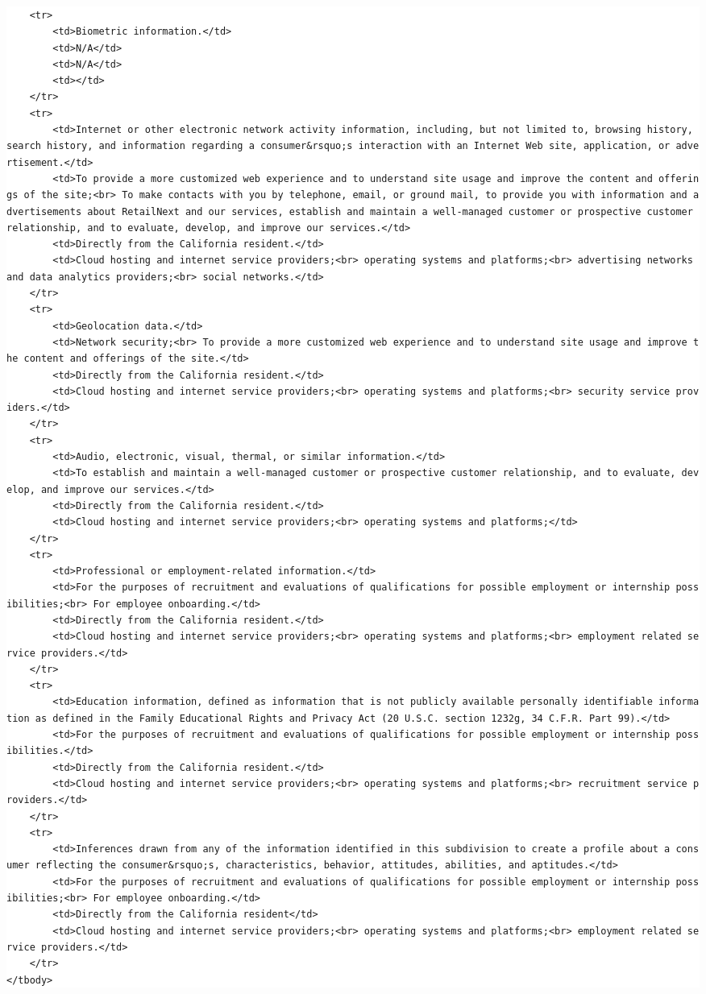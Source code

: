 		<tr>
			<td>Biometric information.</td>
			<td>N/A</td>
			<td>N/A</td>
			<td></td>
		</tr>
		<tr>
			<td>Internet or other electronic network activity information, including, but not limited to, browsing history, search history, and information regarding a consumer&rsquo;s interaction with an Internet Web site, application, or advertisement.</td>
			<td>To provide a more customized web experience and to understand site usage and improve the content and offerings of the site;<br> To make contacts with you by telephone, email, or ground mail, to provide you with information and advertisements about RetailNext and our services, establish and maintain a well-managed customer or prospective customer relationship, and to evaluate, develop, and improve our services.</td>
			<td>Directly from the California resident.</td>
			<td>Cloud hosting and internet service providers;<br> operating systems and platforms;<br> advertising networks and data analytics providers;<br> social networks.</td>
		</tr>
		<tr>
			<td>Geolocation data.</td>
			<td>Network security;<br> To provide a more customized web experience and to understand site usage and improve the content and offerings of the site.</td>
			<td>Directly from the California resident.</td>
			<td>Cloud hosting and internet service providers;<br> operating systems and platforms;<br> security service providers.</td>
		</tr>
		<tr>
			<td>Audio, electronic, visual, thermal, or similar information.</td>
			<td>To establish and maintain a well-managed customer or prospective customer relationship, and to evaluate, develop, and improve our services.</td>
			<td>Directly from the California resident.</td>
			<td>Cloud hosting and internet service providers;<br> operating systems and platforms;</td>
		</tr>
		<tr>
			<td>Professional or employment-related information.</td>
			<td>For the purposes of recruitment and evaluations of qualifications for possible employment or internship possibilities;<br> For employee onboarding.</td>
			<td>Directly from the California resident.</td>
			<td>Cloud hosting and internet service providers;<br> operating systems and platforms;<br> employment related service providers.</td>
		</tr>
		<tr>
			<td>Education information, defined as information that is not publicly available personally identifiable information as defined in the Family Educational Rights and Privacy Act (20 U.S.C. section 1232g, 34 C.F.R. Part 99).</td>
			<td>For the purposes of recruitment and evaluations of qualifications for possible employment or internship possibilities.</td>
			<td>Directly from the California resident.</td>
			<td>Cloud hosting and internet service providers;<br> operating systems and platforms;<br> recruitment service providers.</td>
		</tr>
		<tr>
			<td>Inferences drawn from any of the information identified in this subdivision to create a profile about a consumer reflecting the consumer&rsquo;s, characteristics, behavior, attitudes, abilities, and aptitudes.</td>
			<td>For the purposes of recruitment and evaluations of qualifications for possible employment or internship possibilities;<br> For employee onboarding.</td>
			<td>Directly from the California resident</td>
			<td>Cloud hosting and internet service providers;<br> operating systems and platforms;<br> employment related service providers.</td>
		</tr>
	</tbody>
</table>